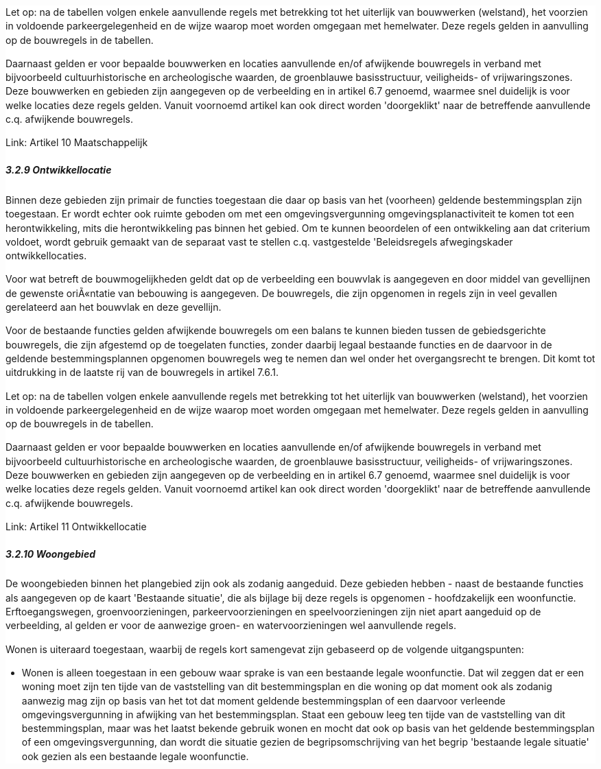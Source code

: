 Let op: na de tabellen volgen enkele aanvullende regels met betrekking tot het uiterlijk van bouwwerken (welstand), het voorzien in voldoende parkeergelegenheid en de wijze waarop moet worden omgegaan met hemelwater. Deze regels gelden in aanvulling op de bouwregels in de tabellen.

Daarnaast gelden er voor bepaalde bouwwerken en locaties aanvullende en/of afwijkende bouwregels in verband met bijvoorbeeld cultuurhistorische en archeologische waarden, de groenblauwe basisstructuur, veiligheids\- of vrijwaringszones. Deze bouwwerken en gebieden zijn aangegeven op de verbeelding en in artikel 6\.7 genoemd, waarmee snel duidelijk is voor welke locaties deze regels gelden. Vanuit voornoemd artikel kan ook direct worden 'doorgeklikt' naar de betreffende aanvullende c.q. afwijkende bouwregels.

Link: Artikel 10 Maatschappelijk

##### 3\.2\.9 Ontwikkellocatie

Binnen deze gebieden zijn primair de functies toegestaan die daar op basis van het (voorheen) geldende bestemmingsplan zijn toegestaan. Er wordt echter ook ruimte geboden om met een omgevingsvergunning omgevingsplanactiviteit te komen tot een herontwikkeling, mits die herontwikkeling pas binnen het gebied. Om te kunnen beoordelen of een ontwikkeling aan dat criterium voldoet, wordt gebruik gemaakt van de separaat vast te stellen c.q. vastgestelde 'Beleidsregels afwegingskader ontwikkellocaties.

Voor wat betreft de bouwmogelijkheden geldt dat op de verbeelding een bouwvlak is aangegeven en door middel van gevellijnen de gewenste oriÃ«ntatie van bebouwing is aangegeven. De bouwregels, die zijn opgenomen in regels zijn in veel gevallen gerelateerd aan het bouwvlak en deze gevellijn.

Voor de bestaande functies gelden afwijkende bouwregels om een balans te kunnen bieden tussen de gebiedsgerichte bouwregels, die zijn afgestemd op de toegelaten functies, zonder daarbij legaal bestaande functies en de daarvoor in de geldende bestemmingsplannen opgenomen bouwregels weg te nemen dan wel onder het overgangsrecht te brengen. Dit komt tot uitdrukking in de laatste rij van de bouwregels in artikel 7\.6\.1.

Let op: na de tabellen volgen enkele aanvullende regels met betrekking tot het uiterlijk van bouwwerken (welstand), het voorzien in voldoende parkeergelegenheid en de wijze waarop moet worden omgegaan met hemelwater. Deze regels gelden in aanvulling op de bouwregels in de tabellen.

Daarnaast gelden er voor bepaalde bouwwerken en locaties aanvullende en/of afwijkende bouwregels in verband met bijvoorbeeld cultuurhistorische en archeologische waarden, de groenblauwe basisstructuur, veiligheids\- of vrijwaringszones. Deze bouwwerken en gebieden zijn aangegeven op de verbeelding en in artikel 6\.7 genoemd, waarmee snel duidelijk is voor welke locaties deze regels gelden. Vanuit voornoemd artikel kan ook direct worden 'doorgeklikt' naar de betreffende aanvullende c.q. afwijkende bouwregels.

Link: Artikel 11 Ontwikkellocatie

##### 3\.2\.10 Woongebied

De woongebieden binnen het plangebied zijn ook als zodanig aangeduid. Deze gebieden hebben \- naast de bestaande functies als aangegeven op de kaart 'Bestaande situatie', die als bijlage bij deze regels is opgenomen \- hoofdzakelijk een woonfunctie. Erftoegangswegen, groenvoorzieningen, parkeervoorzieningen en speelvoorzieningen zijn niet apart aangeduid op de verbeelding, al gelden er voor de aanwezige groen\- en watervoorzieningen wel aanvullende regels.

Wonen is uiteraard toegestaan, waarbij de regels kort samengevat zijn gebaseerd op de volgende uitgangspunten:

* Wonen is alleen toegestaan in een gebouw waar sprake is van een bestaande legale woonfunctie. Dat wil zeggen dat er een woning moet zijn ten tijde van de vaststelling van dit bestemmingsplan en die woning op dat moment ook als zodanig aanwezig mag zijn op basis van het tot dat moment geldende bestemmingsplan of een daarvoor verleende omgevingsvergunning in afwijking van het bestemmingsplan. Staat een gebouw leeg ten tijde van de vaststelling van dit bestemmingsplan, maar was het laatst bekende gebruik wonen en mocht dat ook op basis van het geldende bestemmingsplan of een omgevingsvergunning, dan wordt die situatie gezien de begripsomschrijving van het begrip 'bestaande legale situatie' ook gezien als een bestaande legale woonfunctie.
